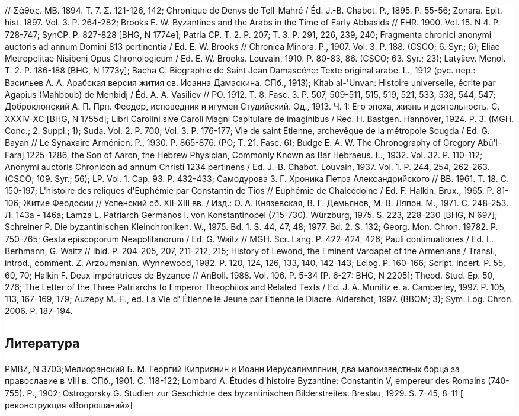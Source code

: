 // Σάθας. ΜΒ. 1894. Τ. 7. Σ. 121-126, 142; Chronique de Denys de Tell-Mahré / Éd. J.-B. Chabot. P., 1895. P. 55-56; Zonara. Epit. hist. 1897. Vol. 3. P. 264-282; Brooks E. W. Byzantines and the Arabs in the Time of Early Abbasids // EHR. 1900. Vol. 15. N 4. P. 728-747; SynCP. P. 827-828 [BHG, N 1774e]; Patria CP. T. 2. P. 207; T. 3. P. 291, 226, 239, 240; Fragmenta chronici anonymi auctoris ad annum Domini 813 pertinentia / Ed. E. W. Brooks // Chronica Minora. P., 1907. Vol. 3. P. 188. (CSCO; 6. Syr.; 6); Eliae Metropolitae Nisibeni Opus Chronologicum / Ed. E. W. Brooks. Louvain, 1910. P. 80-83, 86. (CSCO; 63. Syr.; 23); Latyšev. Menol. T. 2. P. 186-188 [BHG, N 1773y]; Bacha C. Biographie de Saint Jean Damascéne: Texte original arabe. L., 1912 (рус. пер.: Васильев А. А. Арабская версия жития св. Иоанна Дамаскина. СПб., 1913); Kitab al-'Unvan: Histoire universelle, écrite par Agapius (Mahboub) de Menbidj / Éd. A. A. Vasiliev // PO. 1912. T. 8. Fasc. 3. P. 507, 509-511, 515, 519, 521, 533, 538, 544, 547; Доброклонский А. П. Прп. Феодор, исповедник и игумен Студийский. Од., 1913. Ч. 1: Его эпоха, жизнь и деятельность. С. XXXIV-XC [BHG, N 1755d]; Libri Carolini sive Caroli Magni Capitulare de imaginibus / Rec. H. Bastgen. Hannover, 1924. P. 3. (MGH. Conc.; 2. Suppl.; 1); Suda. Vol. 2. P. 700; Vol. 3. P. 176-177; Vie de saint Étienne, archevêque de la métropole Sougda / Ed. G. Bayan // Le Synaxaire Arménien. P., 1930. P. 865-876. (PO; T. 21. Fasc. 6); Budge E. A. W. The Chronography of Gregory Abû'l-Faraj 1225-1286, the Son of Aaron, the Hebrew Physician, Commonly Known as Bar Hebraeus. L., 1932. Vol. 32. P. 110-112; Anonymi auctoris Chronicon ad annum Christi 1234 pertinens / Ed. J.-B. Chabot. Louvain, 1937. Vol. 1. P. 244, 254, 262-263. (CSCO; 109. Syr.; 56); LP. Vol. 1. Cap. 93. P. 432-433; Самодурова З. Г. Хроника Петра Александрийского // ВВ. 1961. Т. 18. C. 150-197; L'histoire des reliques d'Euphémie par Constantin de Tios // Euphémie de Chalcédoine / Ed. F. Halkin. Brux., 1965. P. 81-106; Житие Феодосии // Успенский сб. XII-XIII вв. / Изд.: О. А. Князевская, В. Г. Демьянов, М. В. Ляпон. М., 1971. С. 248-253. Л. 143а - 146а; Lamza L. Patriarch Germanos I. von Konstantinopel (715-730). Würzburg, 1975. S. 223, 228-230 [BHG, N 697]; Schreiner P. Die byzantinischen Kleinchroniken. W., 1975. Bd. 1. S. 44, 47, 48; 1977. Bd. 2. S. 132; Georg. Mon. Chron. 19782. P. 750-765; Gesta episcoporum Neapolitanorum / Ed. G. Waitz // MGH. Scr. Lang. P. 422-424, 426; Pauli continuationes / Ed. L. Berhmann, G. Waitz // Ibid. P. 204-205, 207, 211-212, 215; History of Lewond, the Eminent Vardapet of the Armenians / Transl., introd., comment. Z. Arzoumanian. Wynnewood, 1982. P. 120, 124, 126, 133, 140, 142-143; Eclog. P. 160-166; Script. incert. P. 55, 60, 70; Halkin F. Deux impératrices de Byzance // AnBoll. 1988. Vol. 106. P. 5-34 [P. 6-27: BHG, N 2205]; Theod. Stud. Ep. 50, 276; The Letter of the Three Patriarchs to Emperor Theophilos and Related Texts / Ed. J. A. Munitiz e. a. Camberley, 1997. P. 105, 113, 167-169, 179; Auzépy M.-F., ed. La Vie d' Étienne le Jeune par Étienne le Diacre. Aldershot, 1997. (BBOM; 3); Sym. Log. Chron. 2006. P. 187-194.

## Литература

PMBZ, N 3703;Мелиоранский Б. М. Георгий Киприянин и Иоанн Иерусалимлянин, два малоизвестных борца за православие в VIII в. СПб., 1901. С. 118-122; Lombard A. Études d'histoire Byzantine: Constantin V, empereur des Romains (740-755). P., 1902; Ostrogorsky G. Studien zur Geschichte des byzantinischen Bilderstreites. Breslau, 1929. S. 7-45, 8-11 [
реконструкция «Вопрошаний»]